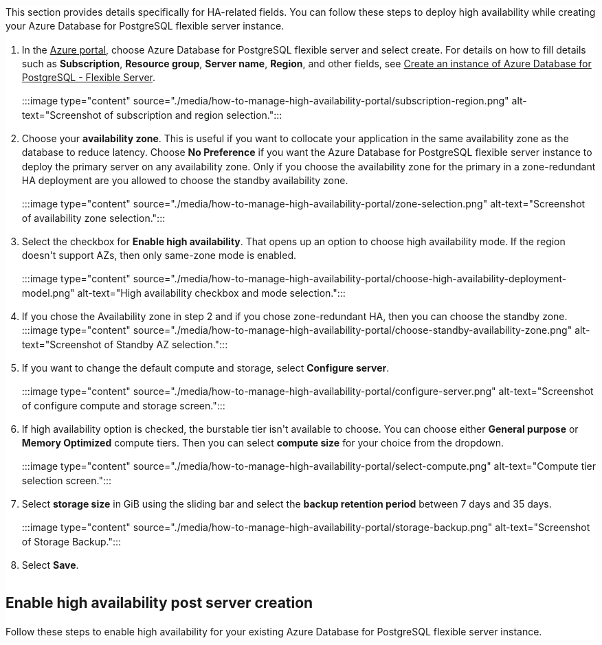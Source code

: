 This section provides details specifically for HA-related fields. You can follow these steps to deploy high availability while creating your Azure Database for PostgreSQL flexible server instance.

1.  In the [Azure portal](https://portal.azure.com/), choose Azure Database for PostgreSQL flexible server and select create. For details on how to fill details such as **Subscription**, **Resource group**, **Server name**, **Region**, and other fields, see [Create an instance of Azure Database for PostgreSQL - Flexible Server](quickstart-create-server.md).
   
    :::image type="content" source="./media/how-to-manage-high-availability-portal/subscription-region.png" alt-text="Screenshot of subscription and region selection.":::

2.  Choose your **availability zone**. This is useful if you want to collocate your application in the same availability zone as the database to reduce latency. Choose **No Preference** if you want the Azure Database for PostgreSQL flexible server instance to deploy the primary server on any availability zone. Only if you choose the availability zone for the primary in a zone-redundant HA deployment are you allowed to choose the standby availability zone.

     :::image type="content" source="./media/how-to-manage-high-availability-portal/zone-selection.png" alt-text="Screenshot of availability zone selection.":::  

3.  Select the checkbox for **Enable high availability**. That opens up an option to choose high availability mode. If the region doesn't support AZs, then only same-zone mode is enabled.

    :::image type="content" source="./media/how-to-manage-high-availability-portal/choose-high-availability-deployment-model.png" alt-text="High availability checkbox and mode selection.":::

4.  If you chose the Availability zone in step 2 and if you chose zone-redundant HA, then you can choose the standby zone.
    :::image type="content" source="./media/how-to-manage-high-availability-portal/choose-standby-availability-zone.png" alt-text="Screenshot of Standby AZ selection.":::
 

5.  If you want to change the default compute and storage, select  **Configure server**.
 
    :::image type="content" source="./media/how-to-manage-high-availability-portal/configure-server.png" alt-text="Screenshot of configure compute and storage screen.":::  

6.  If high availability option is checked, the burstable tier isn't available to choose. You can choose either
    **General purpose** or **Memory Optimized** compute tiers. Then you can select **compute size** for your choice from the dropdown.

    :::image type="content" source="./media/how-to-manage-high-availability-portal/select-compute.png" alt-text="Compute tier selection screen.":::  


7.  Select **storage size** in GiB using the sliding bar and select the **backup retention period** between 7 days and 35 days.
   
    :::image type="content" source="./media/how-to-manage-high-availability-portal/storage-backup.png" alt-text="Screenshot of Storage Backup."::: 

8. Select **Save**. 

## Enable high availability post server creation

Follow these steps to enable high availability for your existing Azure Database for PostgreSQL flexible server instance.
